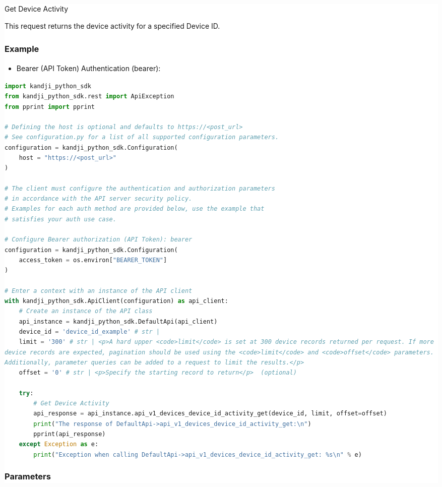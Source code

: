 Get Device Activity

<p>This request returns the device activity for a specified Device ID.</p> 

### Example

* Bearer (API Token) Authentication (bearer):

```python
import kandji_python_sdk
from kandji_python_sdk.rest import ApiException
from pprint import pprint

# Defining the host is optional and defaults to https://<post_url>
# See configuration.py for a list of all supported configuration parameters.
configuration = kandji_python_sdk.Configuration(
    host = "https://<post_url>"
)

# The client must configure the authentication and authorization parameters
# in accordance with the API server security policy.
# Examples for each auth method are provided below, use the example that
# satisfies your auth use case.

# Configure Bearer authorization (API Token): bearer
configuration = kandji_python_sdk.Configuration(
    access_token = os.environ["BEARER_TOKEN"]
)

# Enter a context with an instance of the API client
with kandji_python_sdk.ApiClient(configuration) as api_client:
    # Create an instance of the API class
    api_instance = kandji_python_sdk.DefaultApi(api_client)
    device_id = 'device_id_example' # str | 
    limit = '300' # str | <p>A hard upper <code>limit</code> is set at 300 device records returned per request. If more device records are expected, pagination should be used using the <code>limit</code> and <code>offset</code> parameters. Additionally, parameter queries can be added to a request to limit the results.</p> 
    offset = '0' # str | <p>Specify the starting record to return</p>  (optional)

    try:
        # Get Device Activity
        api_response = api_instance.api_v1_devices_device_id_activity_get(device_id, limit, offset=offset)
        print("The response of DefaultApi->api_v1_devices_device_id_activity_get:\n")
        pprint(api_response)
    except Exception as e:
        print("Exception when calling DefaultApi->api_v1_devices_device_id_activity_get: %s\n" % e)
```



### Parameters
